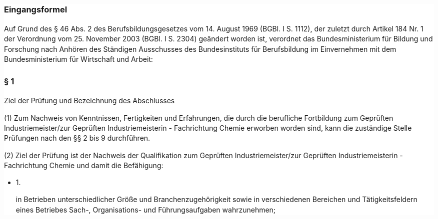 <span id="BJNR233700004BJNE000100000.html"></span>

### Eingangsformel  

<div>

<div class="jnhtml">

<div>

<div class="jurAbsatz">

Auf Grund des § 46 Abs. 2 des Berufsbildungsgesetzes vom 14. August 1969
(BGBl. I S. 1112), der zuletzt durch Artikel 184 Nr. 1 der Verordnung
vom 25. November 2003 (BGBl. I S. 2304) geändert worden ist, verordnet
das Bundesministerium für Bildung und Forschung nach Anhören des
Ständigen Ausschusses des Bundesinstituts für Berufsbildung im
Einvernehmen mit dem Bundesministerium für Wirtschaft und Arbeit:

</div>

</div>

</div>

</div>

<span id="BJNR233700004BJNE000200000.html"></span>

### § 1  
Ziel der Prüfung und Bezeichnung des Abschlusses

<div>

<div class="jnhtml">

<div>

<div class="jurAbsatz">

(1) Zum Nachweis von Kenntnissen, Fertigkeiten und Erfahrungen, die
durch die berufliche Fortbildung zum Geprüften Industriemeister/zur
Geprüften Industriemeisterin - Fachrichtung Chemie erworben worden
sind, kann die zuständige Stelle Prüfungen nach den §§ 2 bis 9
durchführen.

</div>

<div class="jurAbsatz">

(2) Ziel der Prüfung ist der Nachweis der Qualifikation zum Geprüften
Industriemeister/zur Geprüften Industriemeisterin - Fachrichtung Chemie
und damit die Befähigung:

  - 1\.
    
    <div style="">
    
    in Betrieben unterschiedlicher Größe und Branchenzugehörigkeit sowie
    in verschiedenen Bereichen und Tätigkeitsfeldern eines Betriebes
    Sach-, Organisations- und Führungsaufgaben wahrzunehmen;
    